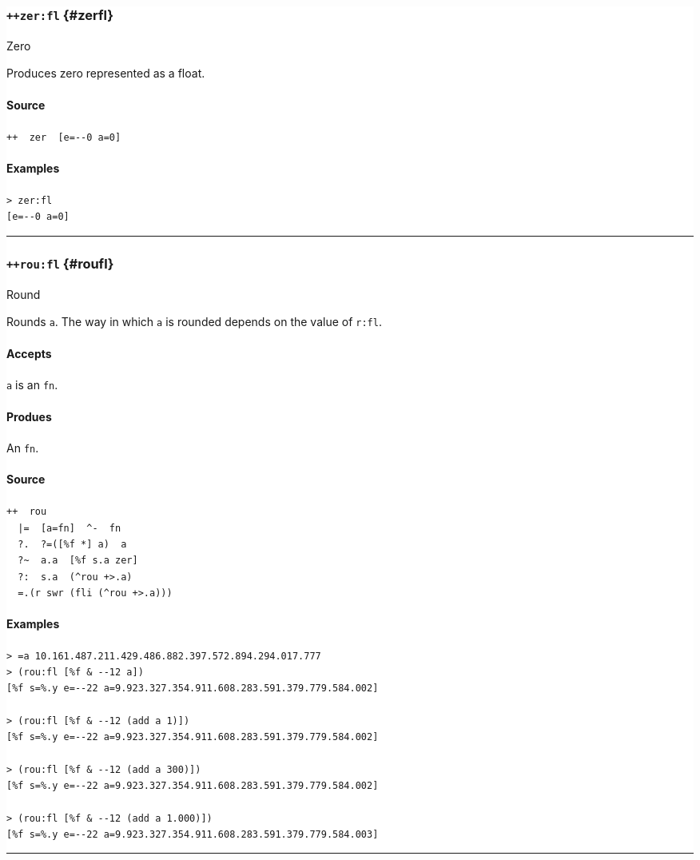 
### `++zer:fl` {#zerfl}

Zero

Produces zero represented as a float.

#### Source

```hoon
++  zer  [e=--0 a=0]
```

#### Examples

```
> zer:fl
[e=--0 a=0]
```

---

### `++rou:fl` {#roufl}

Round

Rounds `a`. The way in which `a` is rounded depends on the value of `r:fl`.

#### Accepts

`a` is an `fn`.

#### Produes

An `fn`.

#### Source

```hoon
++  rou
  |=  [a=fn]  ^-  fn
  ?.  ?=([%f *] a)  a
  ?~  a.a  [%f s.a zer]
  ?:  s.a  (^rou +>.a)
  =.(r swr (fli (^rou +>.a)))
```

#### Examples

```
> =a 10.161.487.211.429.486.882.397.572.894.294.017.777
> (rou:fl [%f & --12 a])
[%f s=%.y e=--22 a=9.923.327.354.911.608.283.591.379.779.584.002]

> (rou:fl [%f & --12 (add a 1)])
[%f s=%.y e=--22 a=9.923.327.354.911.608.283.591.379.779.584.002]

> (rou:fl [%f & --12 (add a 300)])
[%f s=%.y e=--22 a=9.923.327.354.911.608.283.591.379.779.584.002]

> (rou:fl [%f & --12 (add a 1.000)])
[%f s=%.y e=--22 a=9.923.327.354.911.608.283.591.379.779.584.003]
```

---